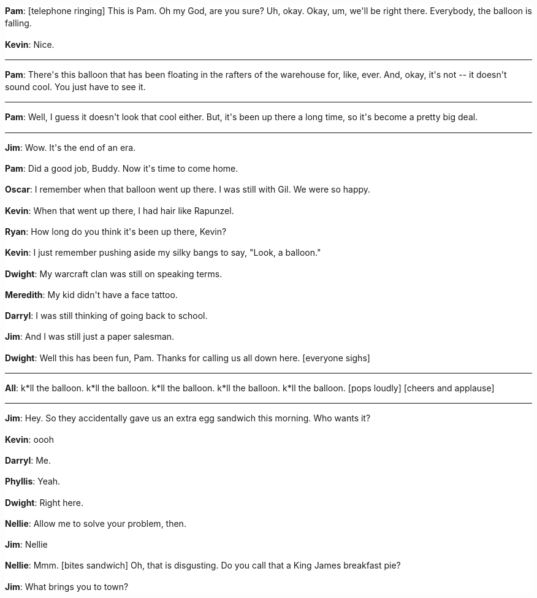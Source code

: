 **Pam**: \[telephone ringing\] This is Pam. Oh my God, are you sure? Uh, okay. Okay, um, we'll be right there. Everybody, the balloon is falling.  
  
**Kevin**: Nice.  

* * *

**Pam**: There's this balloon that has been floating in the rafters of the warehouse for, like, ever. And, okay, it's not -- it doesn't sound cool. You just have to see it.  

* * *

**Pam**: Well, I guess it doesn't look that cool either. But, it's been up there a long time, so it's become a pretty big deal.  

* * *

**Jim**: Wow. It's the end of an era.  
  
**Pam**: Did a good job, Buddy. Now it's time to come home.  
  
**Oscar**: I remember when that balloon went up there. I was still with Gil. We were so happy.  
  
**Kevin**: When that went up there, I had hair like Rapunzel.  
  
**Ryan**: How long do you think it's been up there, Kevin?  
  
**Kevin**: I just remember pushing aside my silky bangs to say, "Look, a balloon."  
  
**Dwight**: My warcraft clan was still on speaking terms.  
  
**Meredith**: My kid didn't have a face tattoo.  
  
**Darryl**: I was still thinking of going back to school.  
  
**Jim**: And I was still just a paper salesman.  
  
**Dwight**: Well this has been fun, Pam. Thanks for calling us all down here. \[everyone sighs\]  

* * *

**All**: k\*ll the balloon. k\*ll the balloon. k\*ll the balloon. k\*ll the balloon. k\*ll the balloon. \[pops loudly\] \[cheers and applause\]  

* * *

**Jim**: Hey. So they accidentally gave us an extra egg sandwich this morning. Who wants it?  
  
**Kevin**: oooh  
  
**Darryl**: Me.  
  
**Phyllis**: Yeah.  
  
**Dwight**: Right here.  
  
**Nellie**: Allow me to solve your problem, then.  
  
**Jim**: Nellie  
  
**Nellie**: Mmm. \[bites sandwich\] Oh, that is disgusting. Do you call that a King James breakfast pie?  
  
**Jim**: What brings you to town?  
  